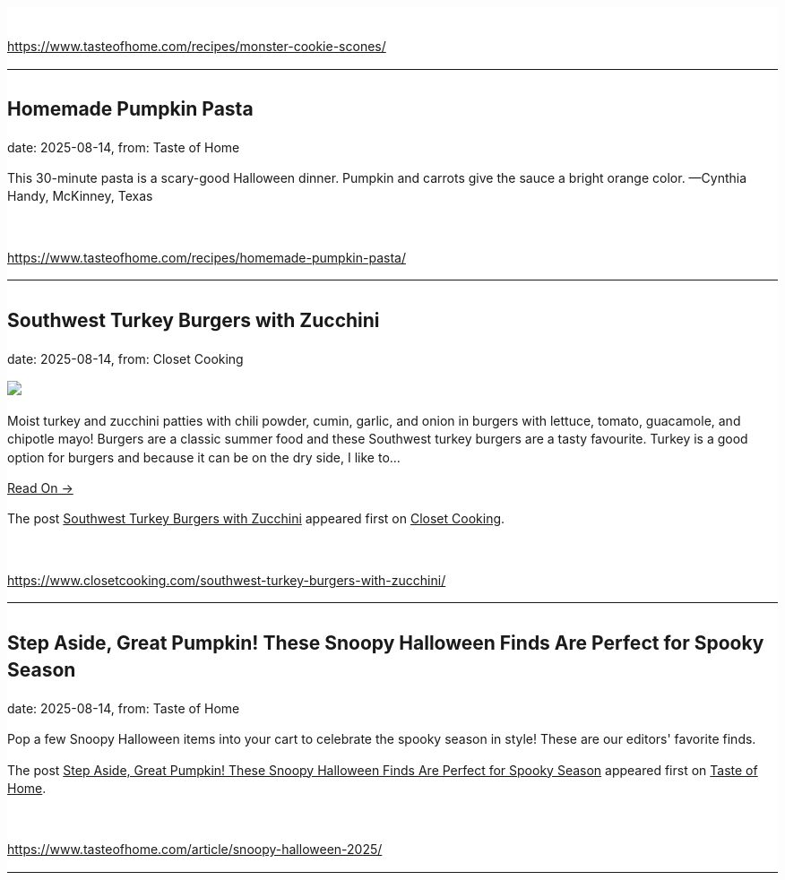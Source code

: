 <br> 

<https://www.tasteofhome.com/recipes/monster-cookie-scones/>

---

## Homemade Pumpkin Pasta

date: 2025-08-14, from: Taste of Home

This 30-minute pasta is a scary-good Halloween dinner. Pumpkin and carrots give the sauce a bright orange color. —Cynthia Handy, McKinney, Texas 

<br> 

<https://www.tasteofhome.com/recipes/homemade-pumpkin-pasta/>

---

## Southwest Turkey Burgers with Zucchini

date: 2025-08-14, from: Closet Cooking

<div><img src="https://www.closetcooking.com/wp-content/uploads/2025/08/Southwest-Turkey-Burgers-with-Zucchini-1200-7666.jpg"/></div>
<p>Moist turkey and zucchini patties with chili powder, cumin, garlic, and onion in burgers with lettuce, tomato, guacamole, and chipotle mayo! Burgers are a classic summer food and these Southwest turkey burgers are a tasty favourite. Turkey is a good option for burgers and because it can be on the dry side, I like to...</p>
<p><a class="more-link" href="https://www.closetcooking.com/southwest-turkey-burgers-with-zucchini/">Read On &#8594;</a></p>
<p>The post <a href="https://www.closetcooking.com/southwest-turkey-burgers-with-zucchini/">Southwest Turkey Burgers with Zucchini</a> appeared first on <a href="https://www.closetcooking.com">Closet Cooking</a>.</p>
 

<br> 

<https://www.closetcooking.com/southwest-turkey-burgers-with-zucchini/>

---

## Step Aside, Great Pumpkin! These Snoopy Halloween Finds Are Perfect for Spooky Season

date: 2025-08-14, from: Taste of Home

<p>Pop a few Snoopy Halloween items into your cart to celebrate the spooky season in style! These are our editors' favorite finds. </p>
<p>The post <a href="https://www.tasteofhome.com/article/snoopy-halloween-2025/">Step Aside, Great Pumpkin! These Snoopy Halloween Finds Are Perfect for Spooky Season</a> appeared first on <a href="https://www.tasteofhome.com">Taste of Home</a>.</p>
 

<br> 

<https://www.tasteofhome.com/article/snoopy-halloween-2025/>

---